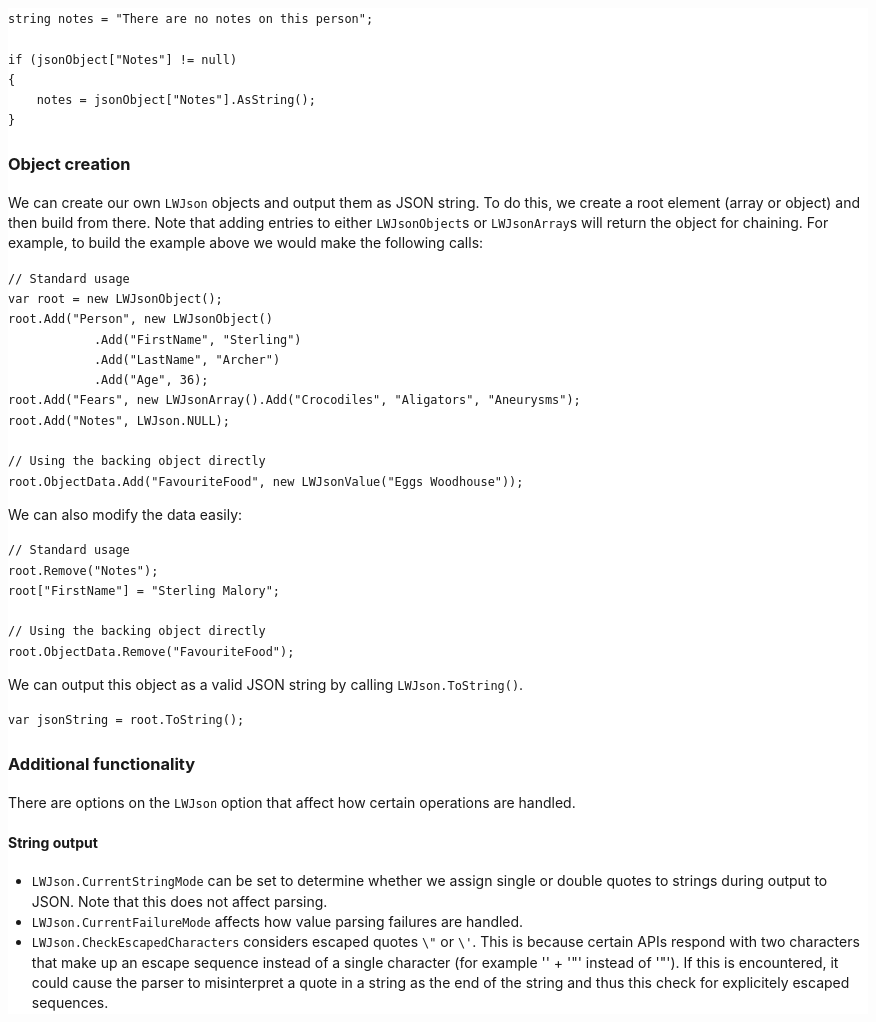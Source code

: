 ```
string notes = "There are no notes on this person";

if (jsonObject["Notes"] != null)
{
    notes = jsonObject["Notes"].AsString();
}
```

### Object creation

We can create our own `LWJson` objects and output them as JSON string. To do this, we create a root element (array or object) and then build from there. Note that adding entries to either `LWJsonObject`s or `LWJsonArray`s will return the object for chaining. For example, to build the example above we would make the following calls:

```
// Standard usage
var root = new LWJsonObject();
root.Add("Person", new LWJsonObject()
            .Add("FirstName", "Sterling")
            .Add("LastName", "Archer")
            .Add("Age", 36);
root.Add("Fears", new LWJsonArray().Add("Crocodiles", "Aligators", "Aneurysms");
root.Add("Notes", LWJson.NULL);

// Using the backing object directly
root.ObjectData.Add("FavouriteFood", new LWJsonValue("Eggs Woodhouse"));
```

We can also modify the data easily:

```
// Standard usage
root.Remove("Notes");
root["FirstName"] = "Sterling Malory";

// Using the backing object directly
root.ObjectData.Remove("FavouriteFood");
```

We can output this object as a valid JSON string by calling `LWJson.ToString()`.
```
var jsonString = root.ToString();
```


### Additional functionality

There are options on the `LWJson` option that affect how certain operations are handled.

#### String output
 - `LWJson.CurrentStringMode` can be set to determine whether we assign single or double quotes to strings during output to JSON. Note that this does not affect parsing.
 - `LWJson.CurrentFailureMode` affects how value parsing failures are handled.
 - `LWJson.CheckEscapedCharacters` considers escaped quotes `\"` or `\'`. This is because certain APIs respond with two characters that make up an escape sequence instead of a single character (for example '\' + '"' instead of '\"'). If this is encountered, it could cause the parser to misinterpret a quote in a string as the end of the string and thus this check for explicitely escaped sequences.
 